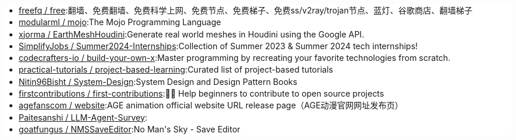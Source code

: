 * [freefq / free](https://github.com/freefq/free):翻墙、免费翻墙、免费科学上网、免费节点、免费梯子、免费ss/v2ray/trojan节点、蓝灯、谷歌商店、翻墙梯子
* [modularml / mojo](https://github.com/modularml/mojo):The Mojo Programming Language
* [xjorma / EarthMeshHoudini](https://github.com/xjorma/EarthMeshHoudini):Generate real world meshes in Houdini using the Google API.
* [SimplifyJobs / Summer2024-Internships](https://github.com/SimplifyJobs/Summer2024-Internships):Collection of Summer 2023 & Summer 2024 tech internships!
* [codecrafters-io / build-your-own-x](https://github.com/codecrafters-io/build-your-own-x):Master programming by recreating your favorite technologies from scratch.
* [practical-tutorials / project-based-learning](https://github.com/practical-tutorials/project-based-learning):Curated list of project-based tutorials
* [Nitin96Bisht / System-Design](https://github.com/Nitin96Bisht/System-Design):System Design and Design Pattern Books
* [firstcontributions / first-contributions](https://github.com/firstcontributions/first-contributions):🚀✨ Help beginners to contribute to open source projects
* [agefanscom / website](https://github.com/agefanscom/website):AGE animation official website URL release page（AGE动漫官网网址发布页）
* [Paitesanshi / LLM-Agent-Survey](https://github.com/Paitesanshi/LLM-Agent-Survey):
* [goatfungus / NMSSaveEditor](https://github.com/goatfungus/NMSSaveEditor):No Man's Sky - Save Editor

